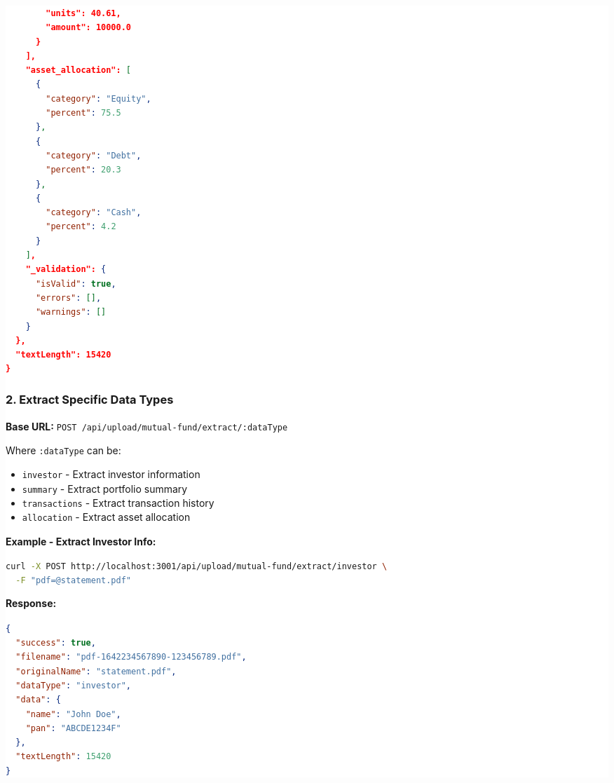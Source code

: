 ```json
        "units": 40.61,
        "amount": 10000.0
      }
    ],
    "asset_allocation": [
      {
        "category": "Equity",
        "percent": 75.5
      },
      {
        "category": "Debt",
        "percent": 20.3
      },
      {
        "category": "Cash",
        "percent": 4.2
      }
    ],
    "_validation": {
      "isValid": true,
      "errors": [],
      "warnings": []
    }
  },
  "textLength": 15420
}
```

### 2. Extract Specific Data Types

**Base URL:** `POST /api/upload/mutual-fund/extract/:dataType`

Where `:dataType` can be:

- `investor` - Extract investor information
- `summary` - Extract portfolio summary
- `transactions` - Extract transaction history
- `allocation` - Extract asset allocation

**Example - Extract Investor Info:**

```bash
curl -X POST http://localhost:3001/api/upload/mutual-fund/extract/investor \
  -F "pdf=@statement.pdf"
```

**Response:**

```json
{
  "success": true,
  "filename": "pdf-1642234567890-123456789.pdf",
  "originalName": "statement.pdf",
  "dataType": "investor",
  "data": {
    "name": "John Doe",
    "pan": "ABCDE1234F"
  },
  "textLength": 15420
}
```
